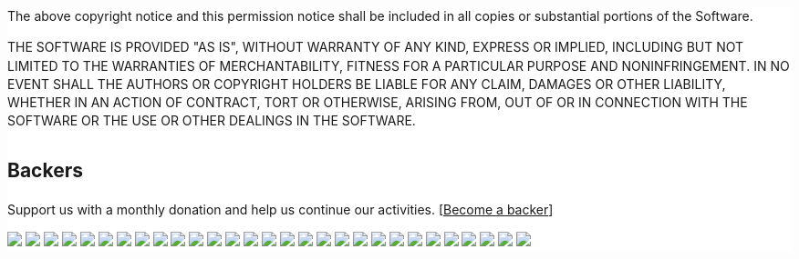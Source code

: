 The above copyright notice and this permission notice shall be
included in all copies or substantial portions of the Software.

THE SOFTWARE IS PROVIDED "AS IS", WITHOUT WARRANTY OF ANY KIND,
EXPRESS OR IMPLIED, INCLUDING BUT NOT LIMITED TO THE WARRANTIES OF
MERCHANTABILITY, FITNESS FOR A PARTICULAR PURPOSE AND
NONINFRINGEMENT. IN NO EVENT SHALL THE AUTHORS OR COPYRIGHT HOLDERS BE
LIABLE FOR ANY CLAIM, DAMAGES OR OTHER LIABILITY, WHETHER IN AN ACTION
OF CONTRACT, TORT OR OTHERWISE, ARISING FROM, OUT OF OR IN CONNECTION
WITH THE SOFTWARE OR THE USE OR OTHER DEALINGS IN THE SOFTWARE.



## Backers

Support us with a monthly donation and help us continue our activities. [[Become a backer](https://opencollective.com/fakerjs#backer)]

<a href="https://opencollective.com/fakerjs/backer/0/website" target="_blank"><img src="https://opencollective.com/fakerjs/backer/0/avatar.svg"></a>
<a href="https://opencollective.com/fakerjs/backer/1/website" target="_blank"><img src="https://opencollective.com/fakerjs/backer/1/avatar.svg"></a>
<a href="https://opencollective.com/fakerjs/backer/2/website" target="_blank"><img src="https://opencollective.com/fakerjs/backer/2/avatar.svg"></a>
<a href="https://opencollective.com/fakerjs/backer/3/website" target="_blank"><img src="https://opencollective.com/fakerjs/backer/3/avatar.svg"></a>
<a href="https://opencollective.com/fakerjs/backer/4/website" target="_blank"><img src="https://opencollective.com/fakerjs/backer/4/avatar.svg"></a>
<a href="https://opencollective.com/fakerjs/backer/5/website" target="_blank"><img src="https://opencollective.com/fakerjs/backer/5/avatar.svg"></a>
<a href="https://opencollective.com/fakerjs/backer/6/website" target="_blank"><img src="https://opencollective.com/fakerjs/backer/6/avatar.svg"></a>
<a href="https://opencollective.com/fakerjs/backer/7/website" target="_blank"><img src="https://opencollective.com/fakerjs/backer/7/avatar.svg"></a>
<a href="https://opencollective.com/fakerjs/backer/8/website" target="_blank"><img src="https://opencollective.com/fakerjs/backer/8/avatar.svg"></a>
<a href="https://opencollective.com/fakerjs/backer/9/website" target="_blank"><img src="https://opencollective.com/fakerjs/backer/9/avatar.svg"></a>
<a href="https://opencollective.com/fakerjs/backer/10/website" target="_blank"><img src="https://opencollective.com/fakerjs/backer/10/avatar.svg"></a>
<a href="https://opencollective.com/fakerjs/backer/11/website" target="_blank"><img src="https://opencollective.com/fakerjs/backer/11/avatar.svg"></a>
<a href="https://opencollective.com/fakerjs/backer/12/website" target="_blank"><img src="https://opencollective.com/fakerjs/backer/12/avatar.svg"></a>
<a href="https://opencollective.com/fakerjs/backer/13/website" target="_blank"><img src="https://opencollective.com/fakerjs/backer/13/avatar.svg"></a>
<a href="https://opencollective.com/fakerjs/backer/14/website" target="_blank"><img src="https://opencollective.com/fakerjs/backer/14/avatar.svg"></a>
<a href="https://opencollective.com/fakerjs/backer/15/website" target="_blank"><img src="https://opencollective.com/fakerjs/backer/15/avatar.svg"></a>
<a href="https://opencollective.com/fakerjs/backer/16/website" target="_blank"><img src="https://opencollective.com/fakerjs/backer/16/avatar.svg"></a>
<a href="https://opencollective.com/fakerjs/backer/17/website" target="_blank"><img src="https://opencollective.com/fakerjs/backer/17/avatar.svg"></a>
<a href="https://opencollective.com/fakerjs/backer/18/website" target="_blank"><img src="https://opencollective.com/fakerjs/backer/18/avatar.svg"></a>
<a href="https://opencollective.com/fakerjs/backer/19/website" target="_blank"><img src="https://opencollective.com/fakerjs/backer/19/avatar.svg"></a>
<a href="https://opencollective.com/fakerjs/backer/20/website" target="_blank"><img src="https://opencollective.com/fakerjs/backer/20/avatar.svg"></a>
<a href="https://opencollective.com/fakerjs/backer/21/website" target="_blank"><img src="https://opencollective.com/fakerjs/backer/21/avatar.svg"></a>
<a href="https://opencollective.com/fakerjs/backer/22/website" target="_blank"><img src="https://opencollective.com/fakerjs/backer/22/avatar.svg"></a>
<a href="https://opencollective.com/fakerjs/backer/23/website" target="_blank"><img src="https://opencollective.com/fakerjs/backer/23/avatar.svg"></a>
<a href="https://opencollective.com/fakerjs/backer/24/website" target="_blank"><img src="https://opencollective.com/fakerjs/backer/24/avatar.svg"></a>
<a href="https://opencollective.com/fakerjs/backer/25/website" target="_blank"><img src="https://opencollective.com/fakerjs/backer/25/avatar.svg"></a>
<a href="https://opencollective.com/fakerjs/backer/26/website" target="_blank"><img src="https://opencollective.com/fakerjs/backer/26/avatar.svg"></a>
<a href="https://opencollective.com/fakerjs/backer/27/website" target="_blank"><img src="https://opencollective.com/fakerjs/backer/27/avatar.svg"></a>
<a href="https://opencollective.com/fakerjs/backer/28/website" target="_blank"><img src="https://opencollective.com/fakerjs/backer/28/avatar.svg"></a>